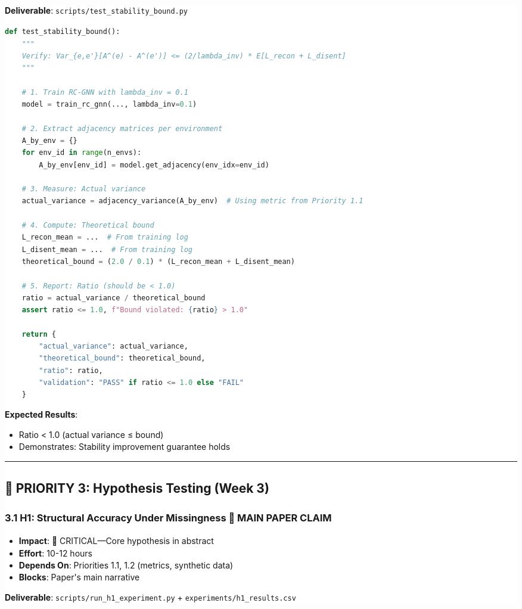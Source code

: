 **Deliverable**: `scripts/test_stability_bound.py`

```python
def test_stability_bound():
    """
    Verify: Var_{e,e'}[A^(e) - A^(e')] <= (2/lambda_inv) * E[L_recon + L_disent]
    """
    
    # 1. Train RC-GNN with lambda_inv = 0.1
    model = train_rc_gnn(..., lambda_inv=0.1)
    
    # 2. Extract adjacency matrices per environment
    A_by_env = {}
    for env_id in range(n_envs):
        A_by_env[env_id] = model.get_adjacency(env_idx=env_id)
    
    # 3. Measure: Actual variance
    actual_variance = adjacency_variance(A_by_env)  # Using metric from Priority 1.1
    
    # 4. Compute: Theoretical bound
    L_recon_mean = ...  # From training log
    L_disent_mean = ...  # From training log
    theoretical_bound = (2.0 / 0.1) * (L_recon_mean + L_disent_mean)
    
    # 5. Report: Ratio (should be < 1.0)
    ratio = actual_variance / theoretical_bound
    assert ratio <= 1.0, f"Bound violated: {ratio} > 1.0"
    
    return {
        "actual_variance": actual_variance,
        "theoretical_bound": theoretical_bound,
        "ratio": ratio,
        "validation": "PASS" if ratio <= 1.0 else "FAIL"
    }
```

**Expected Results**:
- Ratio < 1.0 (actual variance ≤ bound)
- Demonstrates: Stability improvement guarantee holds

---

## 🔴 PRIORITY 3: Hypothesis Testing (Week 3)

### 3.1 **H1: Structural Accuracy Under Missingness** 🎯 MAIN PAPER CLAIM
- **Impact**: 🔴 CRITICAL—Core hypothesis in abstract
- **Effort**: 10-12 hours
- **Depends On**: Priorities 1.1, 1.2 (metrics, synthetic data)
- **Blocks**: Paper's main narrative

**Deliverable**: `scripts/run_h1_experiment.py` + `experiments/h1_results.csv`
